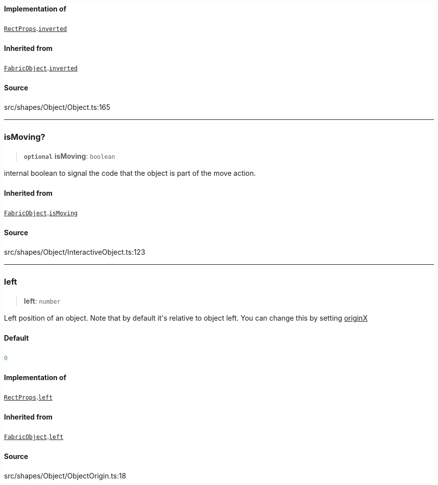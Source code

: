 #### Implementation of

[`RectProps`](../interfaces/RectProps.md).[`inverted`](../interfaces/RectProps.md#inverted)

#### Inherited from

[`FabricObject`](FabricObject.md).[`inverted`](FabricObject.md#inverted)

#### Source

src/shapes/Object/Object.ts:165

***

### isMoving?

> **`optional`** **isMoving**: `boolean`

internal boolean to signal the code that the object is
part of the move action.

#### Inherited from

[`FabricObject`](FabricObject.md).[`isMoving`](FabricObject.md#ismoving)

#### Source

src/shapes/Object/InteractiveObject.ts:123

***

### left

> **left**: `number`

Left position of an object.
Note that by default it's relative to object left.
You can change this by setting [originX](../../../../api/classes/interfaces/fabricobjectprops/#originx)

#### Default

```ts
0
```

#### Implementation of

[`RectProps`](../interfaces/RectProps.md).[`left`](../interfaces/RectProps.md#left)

#### Inherited from

[`FabricObject`](FabricObject.md).[`left`](FabricObject.md#left)

#### Source

src/shapes/Object/ObjectOrigin.ts:18
